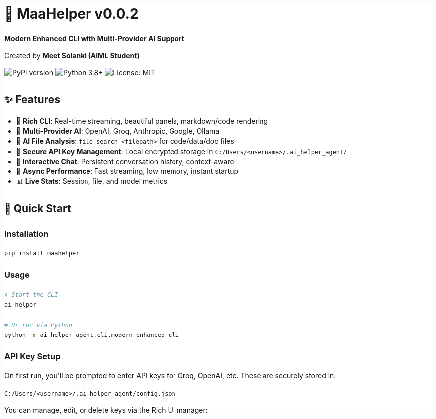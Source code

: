 
# 🙏 MaaHelper v0.0.2

**Modern Enhanced CLI with Multi-Provider AI Support**

Created by **Meet Solanki (AIML Student)**

[![PyPI version](https://badge.fury.io/py/maahelper.svg)](https://badge.fury.io/py/maahelper)
[![Python 3.8+](https://img.shields.io/badge/python-3.8+-blue.svg)](https://www.python.org/downloads/)
[![License: MIT](https://img.shields.io/badge/License-MIT-yellow.svg)](https://opensource.org/licenses/MIT)


## ✨ Features

- 🎨 **Rich CLI**: Real-time streaming, beautiful panels, markdown/code rendering
- 🤖 **Multi-Provider AI**: OpenAI, Groq, Anthropic, Google, Ollama
- 📁 **AI File Analysis**: `file-search <filepath>` for code/data/doc files
- 🔐 **Secure API Key Management**: Local encrypted storage in `C:/Users/<username>/.ai_helper_agent/`
- 💬 **Interactive Chat**: Persistent conversation history, context-aware
- 🚀 **Async Performance**: Fast streaming, low memory, instant startup
- 📊 **Live Stats**: Session, file, and model metrics


## 🚀 Quick Start

### Installation

```bash
pip install maahelper
```

### Usage

```bash
# Start the CLI
ai-helper

# Or run via Python
python -m ai_helper_agent.cli.modern_enhanced_cli
```

### API Key Setup

On first run, you'll be prompted to enter API keys for Groq, OpenAI, etc. These are securely stored in:

```
C:/Users/<username>/.ai_helper_agent/config.json
```

You can manage, edit, or delete keys via the Rich UI manager:
